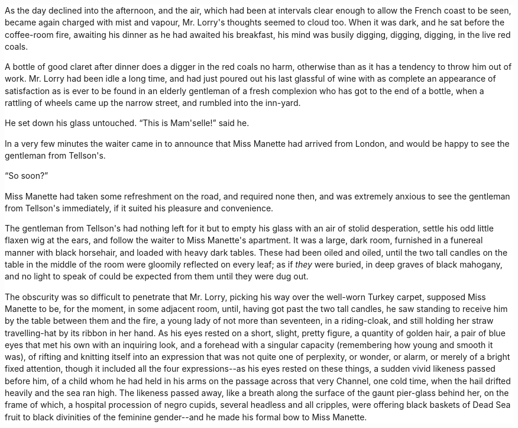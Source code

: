As the day declined into the afternoon, and the air, which had been
at intervals clear enough to allow the French coast to be seen, became
again charged with mist and vapour, Mr. Lorry's thoughts seemed to cloud
too. When it was dark, and he sat before the coffee-room fire, awaiting
his dinner as he had awaited his breakfast, his mind was busily digging,
digging, digging, in the live red coals.

A bottle of good claret after dinner does a digger in the red coals no
harm, otherwise than as it has a tendency to throw him out of work.
Mr. Lorry had been idle a long time, and had just poured out his last
glassful of wine with as complete an appearance of satisfaction as is
ever to be found in an elderly gentleman of a fresh complexion who has
got to the end of a bottle, when a rattling of wheels came up the narrow
street, and rumbled into the inn-yard.

He set down his glass untouched. “This is Mam'selle!” said he.

In a very few minutes the waiter came in to announce that Miss Manette
had arrived from London, and would be happy to see the gentleman from
Tellson's.

“So soon?”

Miss Manette had taken some refreshment on the road, and required none
then, and was extremely anxious to see the gentleman from Tellson's
immediately, if it suited his pleasure and convenience.

The gentleman from Tellson's had nothing left for it but to empty his
glass with an air of stolid desperation, settle his odd little flaxen
wig at the ears, and follow the waiter to Miss Manette's apartment.
It was a large, dark room, furnished in a funereal manner with black
horsehair, and loaded with heavy dark tables. These had been oiled and
oiled, until the two tall candles on the table in the middle of the room
were gloomily reflected on every leaf; as if _they_ were buried, in deep
graves of black mahogany, and no light to speak of could be expected
from them until they were dug out.

The obscurity was so difficult to penetrate that Mr. Lorry, picking his
way over the well-worn Turkey carpet, supposed Miss Manette to be, for
the moment, in some adjacent room, until, having got past the two tall
candles, he saw standing to receive him by the table between them and
the fire, a young lady of not more than seventeen, in a riding-cloak,
and still holding her straw travelling-hat by its ribbon in her hand. As
his eyes rested on a short, slight, pretty figure, a quantity of golden
hair, a pair of blue eyes that met his own with an inquiring look, and
a forehead with a singular capacity (remembering how young and smooth
it was), of rifting and knitting itself into an expression that was
not quite one of perplexity, or wonder, or alarm, or merely of a bright
fixed attention, though it included all the four expressions--as his
eyes rested on these things, a sudden vivid likeness passed before him,
of a child whom he had held in his arms on the passage across that very
Channel, one cold time, when the hail drifted heavily and the sea ran
high. The likeness passed away, like a breath along the surface of
the gaunt pier-glass behind her, on the frame of which, a hospital
procession of negro cupids, several headless and all cripples, were
offering black baskets of Dead Sea fruit to black divinities of the
feminine gender--and he made his formal bow to Miss Manette.
